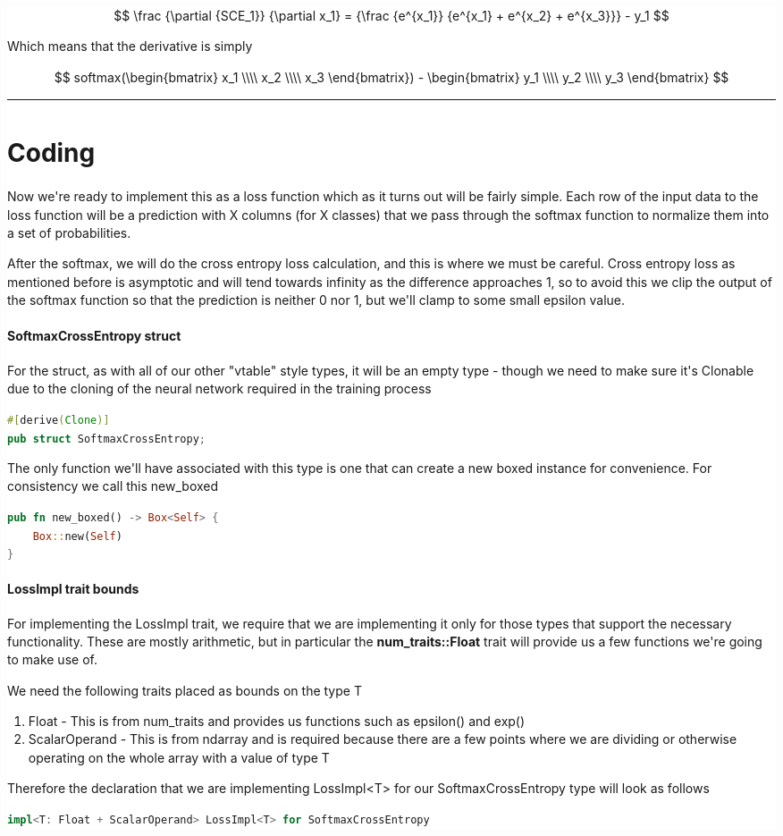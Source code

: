 $$ \frac {\partial {SCE_1}} {\partial x_1} = {\frac {e^{x_1}} {e^{x_1} + e^{x_2} + e^{x_3}}} - y_1 $$

Which means that the derivative is simply

$$ softmax(\begin{bmatrix} x_1 \\\\ x_2 \\\\ x_3 \end{bmatrix}) - \begin{bmatrix} y_1 \\\\ y_2 \\\\ y_3 \end{bmatrix} $$

---
# Coding #

Now we're ready to implement this as a loss function which as it turns out will be fairly simple. Each row of the input data to the loss function will be a prediction with X columns (for X classes) that we pass through the softmax function to normalize them into a set of probabilities.

After the softmax, we will do the cross entropy loss calculation, and this is where we must be careful. Cross entropy loss as mentioned before is asymptotic and will tend towards infinity as the difference approaches 1, so to avoid this we clip the output of the softmax function so that the prediction is neither 0 nor 1, but we'll clamp to some small epsilon value.

#### SoftmaxCrossEntropy struct ####

For the struct, as with all of our other "vtable" style types, it will be an empty type - though we need to make sure it's Clonable due to the cloning of the neural network required in the training process

```rust
#[derive(Clone)]
pub struct SoftmaxCrossEntropy;
```

The only function we'll have associated with this type is one that can create a new boxed instance for convenience. For consistency we call this new_boxed

```rust
pub fn new_boxed() -> Box<Self> {
    Box::new(Self)
}
```

#### LossImpl trait bounds ####

For implementing the LossImpl trait, we require that we are implementing it only for those types that support the necessary functionality. These are mostly arithmetic, but in particular the **num_traits::Float** trait will provide us a few functions we're going to make use of.

We need the following traits placed as bounds on the type T

1. Float - This is from num_traits and provides us functions such as epsilon() and exp()
2. ScalarOperand - This is from ndarray and is required because there are a few points where we are dividing or otherwise operating on the whole array with a value of type T

Therefore the declaration that we are implementing LossImpl\<T> for our SoftmaxCrossEntropy type will look as follows

```rust
impl<T: Float + ScalarOperand> LossImpl<T> for SoftmaxCrossEntropy
```
